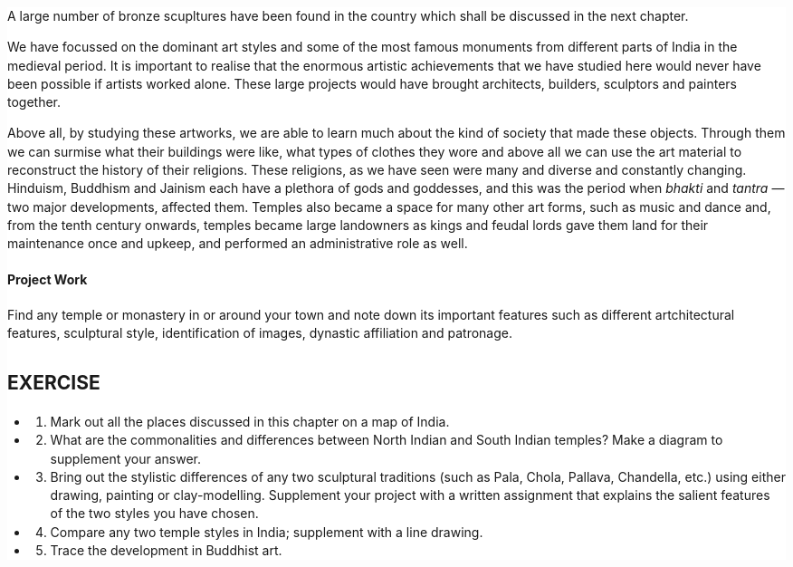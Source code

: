 A large number of bronze scupltures have been found in the country which shall be discussed in the next chapter.

We have focussed on the dominant art styles and some of the most famous monuments from different parts of India in the medieval period. It is important to realise that the enormous artistic achievements that we have studied here would never have been possible if artists worked alone. These large projects would have brought architects, builders, sculptors and painters together.

Above all, by studying these artworks, we are able to learn much about the kind of society that made these objects. Through them we can surmise what their buildings were like, what types of clothes they wore and above all we can use the art material to reconstruct the history of their religions. These religions, as we have seen were many and diverse and constantly changing. Hinduism, Buddhism and Jainism each have a plethora of gods and goddesses, and this was the period when *bhakti* and *tantra* — two major developments, affected them. Temples also became a space for many other art forms, such as music and dance and, from the tenth century onwards, temples became large landowners as kings and feudal lords gave them land for their maintenance once and upkeep, and performed an administrative role as well.

#### Project Work

Find any temple or monastery in or around your town and note down its important features such as different artchitectural features, sculptural style, identification of images, dynastic affiliation and patronage.

## EXERCISE

- 1. Mark out all the places discussed in this chapter on a map of India.
- 2. What are the commonalities and differences between North Indian and South Indian temples? Make a diagram to supplement your answer.
- 3. Bring out the stylistic differences of any two sculptural traditions (such as Pala, Chola, Pallava, Chandella, etc.) using either drawing, painting or clay-modelling. Supplement your project with a written assignment that explains the salient features of the two styles you have chosen.
- 4. Compare any two temple styles in India; supplement with a line drawing.
- 5. Trace the development in Buddhist art.

